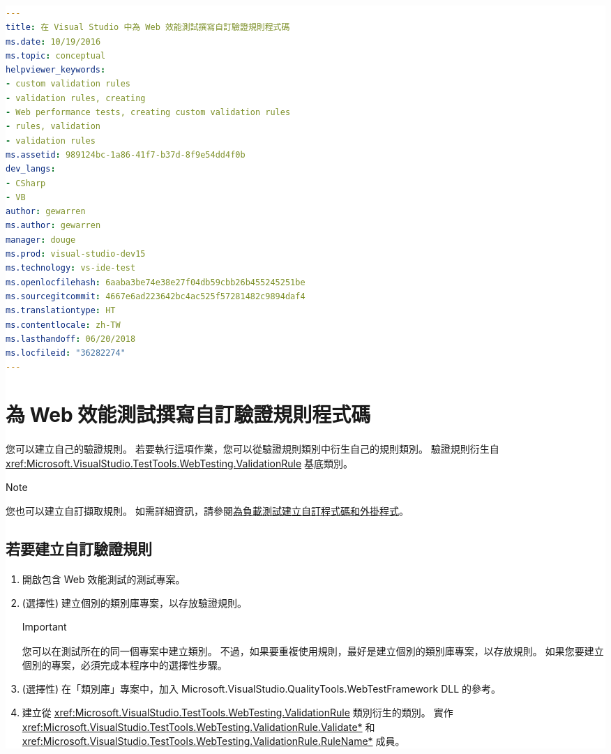 ```yaml
---
title: 在 Visual Studio 中為 Web 效能測試撰寫自訂驗證規則程式碼
ms.date: 10/19/2016
ms.topic: conceptual
helpviewer_keywords:
- custom validation rules
- validation rules, creating
- Web performance tests, creating custom validation rules
- rules, validation
- validation rules
ms.assetid: 989124bc-1a86-41f7-b37d-8f9e54dd4f0b
dev_langs:
- CSharp
- VB
author: gewarren
ms.author: gewarren
manager: douge
ms.prod: visual-studio-dev15
ms.technology: vs-ide-test
ms.openlocfilehash: 6aaba3be74e38e27f04db59cbb26b455245251be
ms.sourcegitcommit: 4667e6ad223642bc4ac525f57281482c9894daf4
ms.translationtype: HT
ms.contentlocale: zh-TW
ms.lasthandoff: 06/20/2018
ms.locfileid: "36282274"
---
```

# <a name="code-a-custom-validation-rule-for-a-web-performance-test"></a>為 Web 效能測試撰寫自訂驗證規則程式碼

您可以建立自己的驗證規則。 若要執行這項作業，您可以從驗證規則類別中衍生自己的規則類別。 驗證規則衍生自 <xref:Microsoft.VisualStudio.TestTools.WebTesting.ValidationRule> 基底類別。

> [!NOTE]
> 您也可以建立自訂擷取規則。 如需詳細資訊，請參閱[為負載測試建立自訂程式碼和外掛程式](../test/create-custom-code-and-plug-ins-for-load-tests.md)。

## <a name="to-create-custom-validation-rules"></a>若要建立自訂驗證規則

1.  開啟包含 Web 效能測試的測試專案。

2.  (選擇性) 建立個別的類別庫專案，以存放驗證規則。

    > [!IMPORTANT]
    > 您可以在測試所在的同一個專案中建立類別。 不過，如果要重複使用規則，最好是建立個別的類別庫專案，以存放規則。 如果您要建立個別的專案，必須完成本程序中的選擇性步驟。

3.  (選擇性) 在「類別庫」專案中，加入 Microsoft.VisualStudio.QualityTools.WebTestFramework DLL 的參考。

4.  建立從 <xref:Microsoft.VisualStudio.TestTools.WebTesting.ValidationRule> 類別衍生的類別。 實作 <xref:Microsoft.VisualStudio.TestTools.WebTesting.ValidationRule.Validate*> 和 <xref:Microsoft.VisualStudio.TestTools.WebTesting.ValidationRule.RuleName*> 成員。
